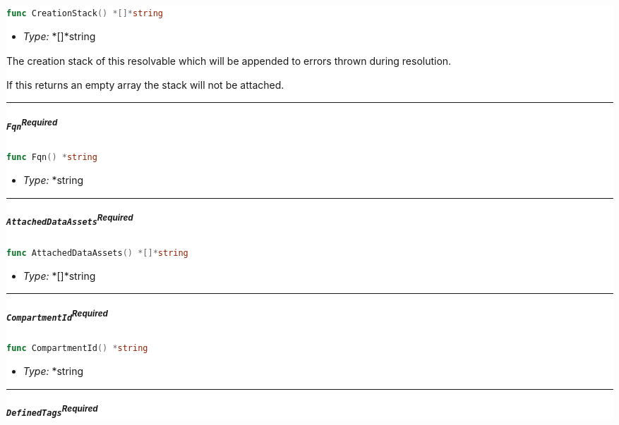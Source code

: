 ```go
func CreationStack() *[]*string
```

- *Type:* *[]*string

The creation stack of this resolvable which will be appended to errors thrown during resolution.

If this returns an empty array the stack will not be attached.

---

##### `Fqn`<sup>Required</sup> <a name="Fqn" id="rhizo-co-terraform-provider-oci.dataOciAiAnomalyDetectionAiPrivateEndpoints.DataOciAiAnomalyDetectionAiPrivateEndpointsAiPrivateEndpointCollectionItemsOutputReference.property.fqn"></a>

```go
func Fqn() *string
```

- *Type:* *string

---

##### `AttachedDataAssets`<sup>Required</sup> <a name="AttachedDataAssets" id="rhizo-co-terraform-provider-oci.dataOciAiAnomalyDetectionAiPrivateEndpoints.DataOciAiAnomalyDetectionAiPrivateEndpointsAiPrivateEndpointCollectionItemsOutputReference.property.attachedDataAssets"></a>

```go
func AttachedDataAssets() *[]*string
```

- *Type:* *[]*string

---

##### `CompartmentId`<sup>Required</sup> <a name="CompartmentId" id="rhizo-co-terraform-provider-oci.dataOciAiAnomalyDetectionAiPrivateEndpoints.DataOciAiAnomalyDetectionAiPrivateEndpointsAiPrivateEndpointCollectionItemsOutputReference.property.compartmentId"></a>

```go
func CompartmentId() *string
```

- *Type:* *string

---

##### `DefinedTags`<sup>Required</sup> <a name="DefinedTags" id="rhizo-co-terraform-provider-oci.dataOciAiAnomalyDetectionAiPrivateEndpoints.DataOciAiAnomalyDetectionAiPrivateEndpointsAiPrivateEndpointCollectionItemsOutputReference.property.definedTags"></a>
